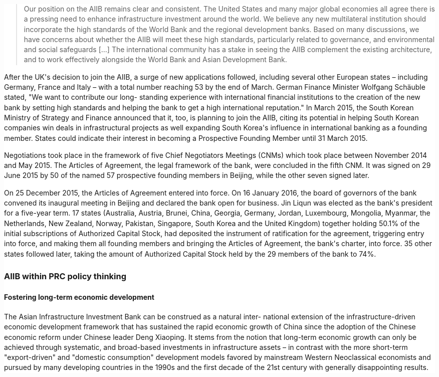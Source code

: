 > Our position on the AIIB remains clear and consistent. The United States and
> many major global economies all agree there is a pressing need to enhance
> infrastructure investment around the world. We believe any new multilateral
> institution should incorporate the high standards of the World Bank and the
> regional development banks. Based on many discussions, we have concerns
> about whether the AIIB will meet these high standards, particularly related
> to governance, and environmental and social safeguards [...] The
> international community has a stake in seeing the AIIB complement the
> existing architecture, and to work effectively alongside the World Bank and
> Asian Development Bank.

After the UK's decision to join the AIIB, a surge of new applications
followed, including several other European states – including Germany, France
and Italy – with a total number reaching 53 by the end of March. German
Finance Minister Wolfgang Schäuble stated, "We want to contribute our long-
standing experience with international financial institutions to the creation
of the new bank by setting high standards and helping the bank to get a high
international reputation." In March 2015, the South Korean Ministry of
Strategy and Finance announced that it, too, is planning to join the AIIB,
citing its potential in helping South Korean companies win deals in
infrastructural projects as well expanding South Korea's influence in
international banking as a founding member. States could indicate their
interest in becoming a Prospective Founding Member until 31 March 2015.

Negotiations took place in the framework of five Chief Negotiators Meetings
(CNMs) which took place between November 2014 and May 2015. The Articles of
Agreement, the legal framework of the bank, were concluded in the fifth CNM.
It was signed on 29 June 2015 by 50 of the named 57 prospective founding
members in Beijing, while the other seven signed later.

On 25 December 2015, the Articles of Agreement entered into force. On 16
January 2016, the board of governors of the bank convened its inaugural
meeting in Beijing and declared the bank open for business. Jin Liqun was
elected as the bank's president for a five-year term. 17 states (Australia,
Austria, Brunei, China, Georgia, Germany, Jordan, Luxembourg, Mongolia,
Myanmar, the Netherlands, New Zealand, Norway, Pakistan, Singapore, South
Korea and the United Kingdom) together holding 50.1% of the initial
subscriptions of Authorized Capital Stock, had deposited the instrument of
ratification for the agreement, triggering entry into force, and making them
all founding members and bringing the Articles of Agreement, the bank's
charter, into force. 35 other states followed later, taking the amount of
Authorized Capital Stock held by the 29 members of the bank to 74%.

### AIIB within PRC policy thinking

#### Fostering long-term economic development

The Asian Infrastructure Investment Bank can be construed as a natural inter-
national extension of the infrastructure-driven economic development framework
that has sustained the rapid economic growth of China since the adoption of
the Chinese economic reform under Chinese leader Deng Xiaoping. It stems from
the notion that long-term economic growth can only be achieved through
systematic, and broad-based investments in infrastructure assets – in contrast
with the more short-term "export-driven" and "domestic consumption"
development models favored by mainstream Western Neoclassical economists and
pursued by many developing countries in the 1990s and the first decade of the
21st century with generally disappointing results.
